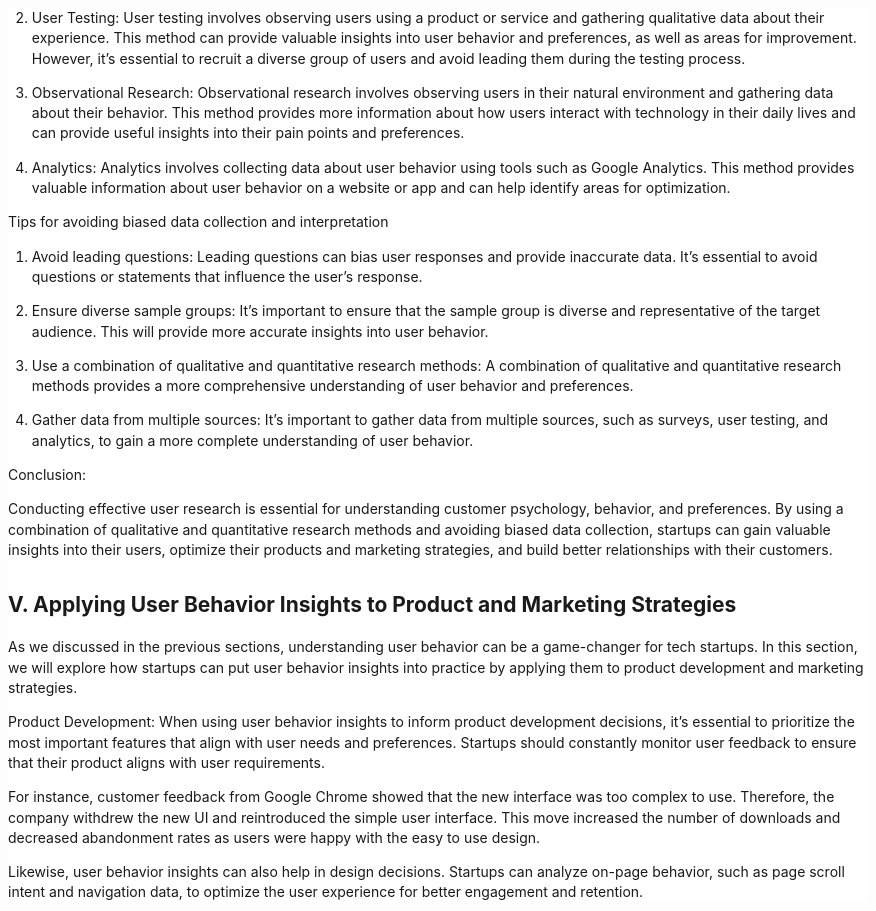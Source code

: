 2. User Testing: User testing involves observing users using a product or service and gathering qualitative data about their experience. This method can provide valuable insights into user behavior and preferences, as well as areas for improvement. However, it’s essential to recruit a diverse group of users and avoid leading them during the testing process.

3. Observational Research: Observational research involves observing users in their natural environment and gathering data about their behavior. This method provides more information about how users interact with technology in their daily lives and can provide useful insights into their pain points and preferences.

4. Analytics: Analytics involves collecting data about user behavior using tools such as Google Analytics. This method provides valuable information about user behavior on a website or app and can help identify areas for optimization.

Tips for avoiding biased data collection and interpretation

1. Avoid leading questions: Leading questions can bias user responses and provide inaccurate data. It’s essential to avoid questions or statements that influence the user’s response.

2. Ensure diverse sample groups: It’s important to ensure that the sample group is diverse and representative of the target audience. This will provide more accurate insights into user behavior.

3. Use a combination of qualitative and quantitative research methods: A combination of qualitative and quantitative research methods provides a more comprehensive understanding of user behavior and preferences.

4. Gather data from multiple sources: It’s important to gather data from multiple sources, such as surveys, user testing, and analytics, to gain a more complete understanding of user behavior.

Conclusion:

Conducting effective user research is essential for understanding customer psychology, behavior, and preferences. By using a combination of qualitative and quantitative research methods and avoiding biased data collection, startups can gain valuable insights into their users, optimize their products and marketing strategies, and build better relationships with their customers.

## V. Applying User Behavior Insights to Product and Marketing Strategies

As we discussed in the previous sections, understanding user behavior can be a game-changer for tech startups. In this section, we will explore how startups can put user behavior insights into practice by applying them to product development and marketing strategies.

Product Development:
When using user behavior insights to inform product development decisions, it’s essential to prioritize the most important features that align with user needs and preferences. Startups should constantly monitor user feedback to ensure that their product aligns with user requirements. 

For instance, customer feedback from Google Chrome showed that the new interface was too complex to use. Therefore, the company withdrew the new UI and reintroduced the simple user interface. This move increased the number of downloads and decreased abandonment rates as users were happy with the easy to use design.

Likewise, user behavior insights can also help in design decisions. Startups can analyze on-page behavior, such as page scroll intent and navigation data, to optimize the user experience for better engagement and retention. 
